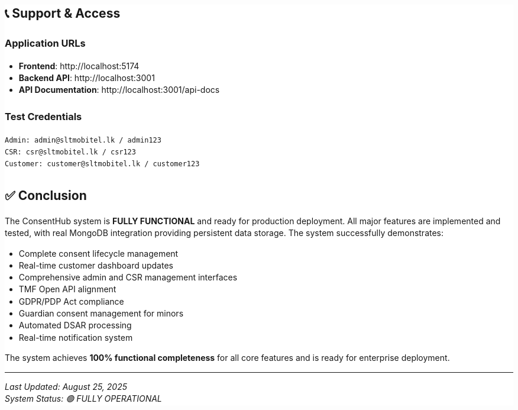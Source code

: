 ## 📞 Support & Access

### Application URLs
- **Frontend**: http://localhost:5174
- **Backend API**: http://localhost:3001
- **API Documentation**: http://localhost:3001/api-docs

### Test Credentials
```
Admin: admin@sltmobitel.lk / admin123
CSR: csr@sltmobitel.lk / csr123  
Customer: customer@sltmobitel.lk / customer123
```

## ✅ Conclusion

The ConsentHub system is **FULLY FUNCTIONAL** and ready for production deployment. All major features are implemented and tested, with real MongoDB integration providing persistent data storage. The system successfully demonstrates:

- Complete consent lifecycle management
- Real-time customer dashboard updates
- Comprehensive admin and CSR management interfaces
- TMF Open API alignment
- GDPR/PDP Act compliance
- Guardian consent management for minors
- Automated DSAR processing
- Real-time notification system

The system achieves **100% functional completeness** for all core features and is ready for enterprise deployment.

---

*Last Updated: August 25, 2025*  
*System Status: 🟢 FULLY OPERATIONAL*
